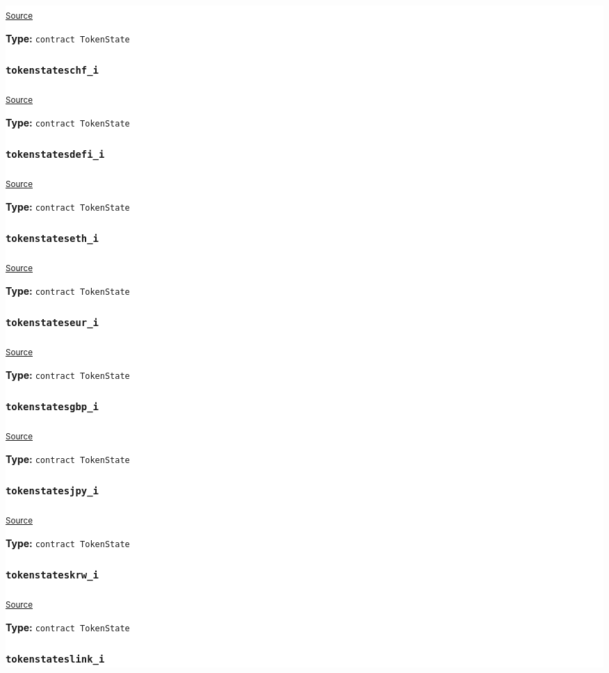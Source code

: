 <sub>[Source](https://github.com/Synthetixio/synthetix/tree/v2.64.0-alpha/contracts/migrations/Migration_Diphda_part2.sol#L76)</sub>

**Type:** `contract TokenState`

### `tokenstateschf_i`

<sub>[Source](https://github.com/Synthetixio/synthetix/tree/v2.64.0-alpha/contracts/migrations/Migration_Diphda_part2.sol#L70)</sub>

**Type:** `contract TokenState`

### `tokenstatesdefi_i`

<sub>[Source](https://github.com/Synthetixio/synthetix/tree/v2.64.0-alpha/contracts/migrations/Migration_Diphda_part2.sol#L94)</sub>

**Type:** `contract TokenState`

### `tokenstateseth_i`

<sub>[Source](https://github.com/Synthetixio/synthetix/tree/v2.64.0-alpha/contracts/migrations/Migration_Diphda_part2.sol#L82)</sub>

**Type:** `contract TokenState`

### `tokenstateseur_i`

<sub>[Source](https://github.com/Synthetixio/synthetix/tree/v2.64.0-alpha/contracts/migrations/Migration_Diphda_part2.sol#L40)</sub>

**Type:** `contract TokenState`

### `tokenstatesgbp_i`

<sub>[Source](https://github.com/Synthetixio/synthetix/tree/v2.64.0-alpha/contracts/migrations/Migration_Diphda_part2.sol#L58)</sub>

**Type:** `contract TokenState`

### `tokenstatesjpy_i`

<sub>[Source](https://github.com/Synthetixio/synthetix/tree/v2.64.0-alpha/contracts/migrations/Migration_Diphda_part2.sol#L46)</sub>

**Type:** `contract TokenState`

### `tokenstateskrw_i`

<sub>[Source](https://github.com/Synthetixio/synthetix/tree/v2.64.0-alpha/contracts/migrations/Migration_Diphda_part2.sol#L64)</sub>

**Type:** `contract TokenState`

### `tokenstateslink_i`
